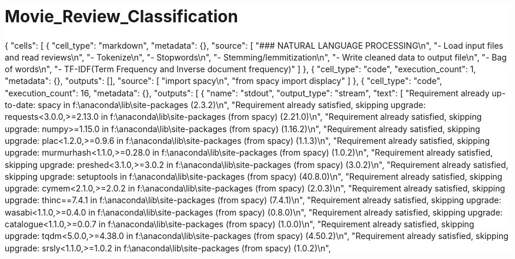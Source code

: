 # Movie_Review_Classification
{
 "cells": [
  {
   "cell_type": "markdown",
   "metadata": {},
   "source": [
    "### NATURAL LANGUAGE PROCESSING\n",
    "- Load input files and read reviews\n",
    "- Tokenize\n",
    "- Stopwords\n",
    "- Stemming/lemmitization\n",
    "- Write cleaned data to output file\n",
    "- Bag of words\n",
    "- TF-IDF(Term Frequency and Inverse document frequency)"
   ]
  },
  {
   "cell_type": "code",
   "execution_count": 1,
   "metadata": {},
   "outputs": [],
   "source": [
    "import spacy\n",
    "from spacy import displacy"
   ]
  },
  {
   "cell_type": "code",
   "execution_count": 16,
   "metadata": {},
   "outputs": [
    {
     "name": "stdout",
     "output_type": "stream",
     "text": [
      "Requirement already up-to-date: spacy in f:\\anaconda\\lib\\site-packages (2.3.2)\n",
      "Requirement already satisfied, skipping upgrade: requests<3.0.0,>=2.13.0 in f:\\anaconda\\lib\\site-packages (from spacy) (2.21.0)\n",
      "Requirement already satisfied, skipping upgrade: numpy>=1.15.0 in f:\\anaconda\\lib\\site-packages (from spacy) (1.16.2)\n",
      "Requirement already satisfied, skipping upgrade: plac<1.2.0,>=0.9.6 in f:\\anaconda\\lib\\site-packages (from spacy) (1.1.3)\n",
      "Requirement already satisfied, skipping upgrade: murmurhash<1.1.0,>=0.28.0 in f:\\anaconda\\lib\\site-packages (from spacy) (1.0.2)\n",
      "Requirement already satisfied, skipping upgrade: preshed<3.1.0,>=3.0.2 in f:\\anaconda\\lib\\site-packages (from spacy) (3.0.2)\n",
      "Requirement already satisfied, skipping upgrade: setuptools in f:\\anaconda\\lib\\site-packages (from spacy) (40.8.0)\n",
      "Requirement already satisfied, skipping upgrade: cymem<2.1.0,>=2.0.2 in f:\\anaconda\\lib\\site-packages (from spacy) (2.0.3)\n",
      "Requirement already satisfied, skipping upgrade: thinc==7.4.1 in f:\\anaconda\\lib\\site-packages (from spacy) (7.4.1)\n",
      "Requirement already satisfied, skipping upgrade: wasabi<1.1.0,>=0.4.0 in f:\\anaconda\\lib\\site-packages (from spacy) (0.8.0)\n",
      "Requirement already satisfied, skipping upgrade: catalogue<1.1.0,>=0.0.7 in f:\\anaconda\\lib\\site-packages (from spacy) (1.0.0)\n",
      "Requirement already satisfied, skipping upgrade: tqdm<5.0.0,>=4.38.0 in f:\\anaconda\\lib\\site-packages (from spacy) (4.50.2)\n",
      "Requirement already satisfied, skipping upgrade: srsly<1.1.0,>=1.0.2 in f:\\anaconda\\lib\\site-packages (from spacy) (1.0.2)\n",